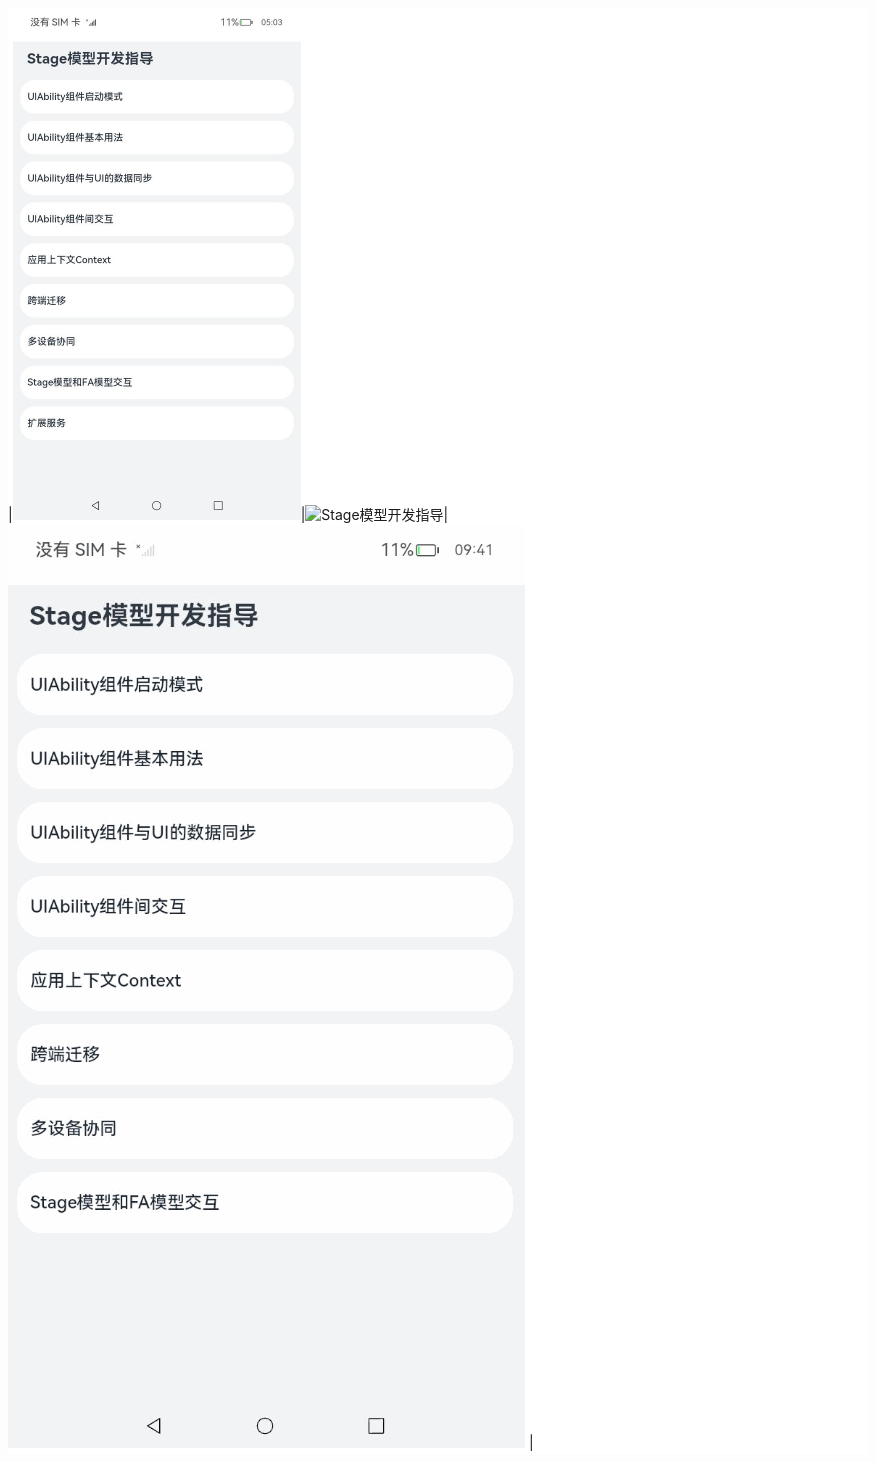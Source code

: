 |<img src="screenshots/main.png" style="zoom: 50%;" />|<img src="screenshots/UI.gif" alt="Stage模型开发指导"  />| <img src="screenshots/Wander.gif" alt="Stage模型开发指导"  /> |